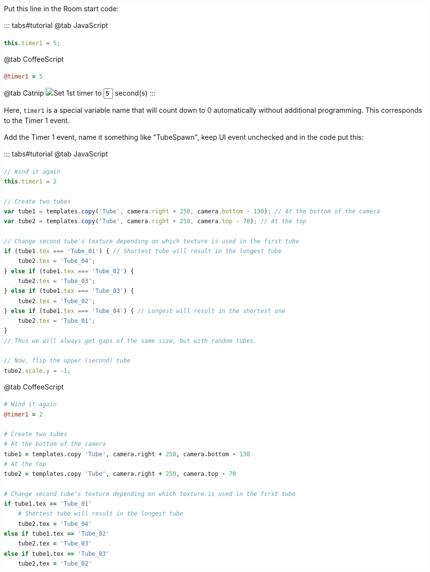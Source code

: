 
Put this line in the Room start code:

::: tabs#tutorial
@tab JavaScript
```js
this.timer1 = 5;
```
@tab CoffeeScript
```coffee
@timer1 = 5
```
@tab Catnip
<catnip-block class=" command    selected">  <img src="/assets/icons/clock.svg" class="feather"><span class="catnip-block-aTextLabel">Set 1st timer to</span>          <input type="text" class="catnip-block-aConstantInput number " style=" width: 1.5ch;    " value="5" readonly="readonly"> <span class="catnip-block-aTextLabel">second(s)</span>              </catnip-block>
:::

Here, `timer1` is a special variable name that will count down to 0 automatically without additional programming. This corresponds to the Timer 1 event.

Add the Timer 1 event, name it something like "TubeSpawn", keep UI event unchecked and in the code put this:

::: tabs#tutorial
@tab JavaScript
```js
// Wind it again
this.timer1 = 2

// Create two tubes
var tube1 = templates.copy('Tube', camera.right + 250, camera.bottom - 130); // At the bottom of the camera
var tube2 = templates.copy('Tube', camera.right + 250, camera.top - 70); // At the top

// Change second tube's texture depending on which texture is used in the first tube
if (tube1.tex === 'Tube_01') { // Shortest tube will result in the longest tube
    tube2.tex = 'Tube_04';
} else if (tube1.tex === 'Tube_02') {
    tube2.tex = 'Tube_03';
} else if (tube1.tex === 'Tube_03') {
    tube2.tex = 'Tube_02';
} else if (tube1.tex === 'Tube_04') { // Longest will result in the shortest one
    tube2.tex = 'Tube_01';
}
// Thus we will always get gaps of the same size, but with random tubes.

// Now, flip the upper (second) tube
tube2.scale.y = -1;
```
@tab CoffeeScript
```coffee
# Wind it again
@timer1 = 2

# Create two tubes
# At the bottom of the camera
tube1 = templates.copy 'Tube', camera.right + 250, camera.bottom - 130
# At the top
tube2 = templates.copy 'Tube', camera.right + 250, camera.top - 70

# Change second tube's texture depending on which texture is used in the first tube
if tube1.tex == 'Tube_01'
    # Shortest tube will result in the longest tube
    tube2.tex = 'Tube_04'
else if tube1.tex == 'Tube_02'
    tube2.tex = 'Tube_03'
else if tube1.tex == 'Tube_03'
    tube2.tex = 'Tube_02'
```